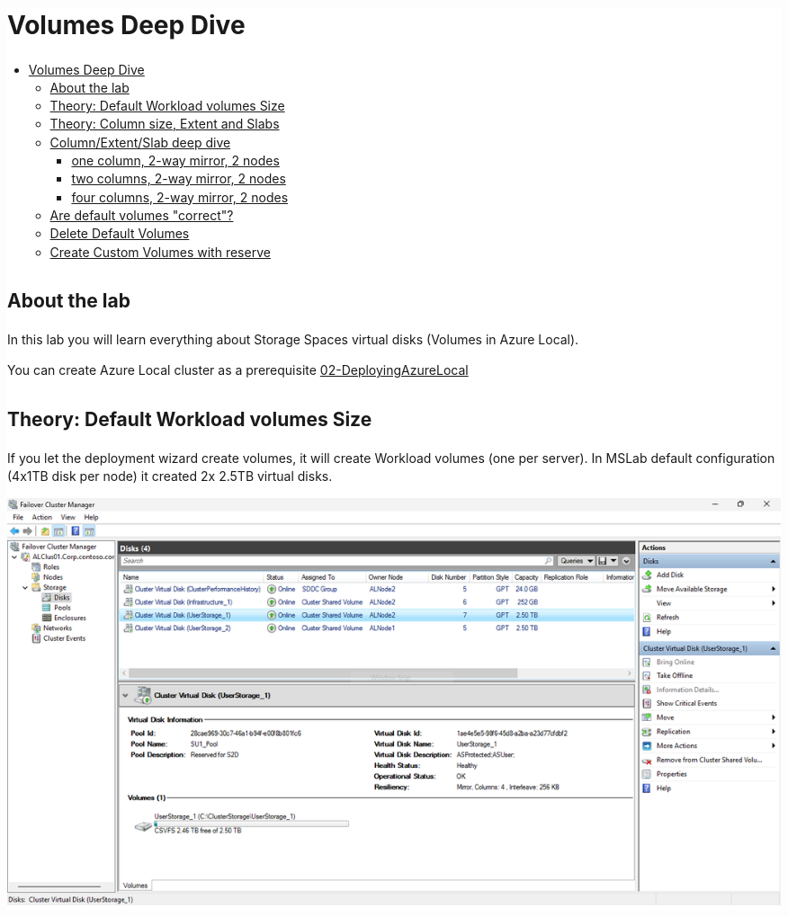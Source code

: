 # Volumes Deep Dive



- [Volumes Deep Dive](#volumes-deep-dive)
    - [About the lab](#about-the-lab)
    - [Theory: Default Workload volumes Size](#theory-default-workload-volumes-size)
    - [Theory: Column size, Extent and Slabs](#theory-column-size-extent-and-slabs)
    - [Column/Extent/Slab deep dive](#columnextentslab-deep-dive)
        - [one column, 2-way mirror, 2 nodes](#one-column-2-way-mirror-2-nodes)
        - [two columns, 2-way mirror, 2 nodes](#two-columns-2-way-mirror-2-nodes)
        - [four columns, 2-way mirror, 2 nodes](#four-columns-2-way-mirror-2-nodes)
    - [Are default volumes "correct"?](#are-default-volumes-correct)
    - [Delete Default Volumes](#delete-default-volumes)
    - [Create Custom Volumes with reserve](#create-custom-volumes-with-reserve)



## About the lab

In this lab you will learn everything about Storage Spaces virtual disks (Volumes in Azure Local).

You can create Azure Local cluster as a prerequisite [02-DeployingAzureLocal](../../HandsOnLabs/02-DeployingAzureLocal/readme.md)

## Theory: Default Workload volumes Size

If you let the deployment wizard create volumes, it will create Workload volumes (one per server). In MSLab default configuration (4x1TB disk per node) it created 2x 2.5TB virtual disks.

![](./media/cluadmin01.png)
